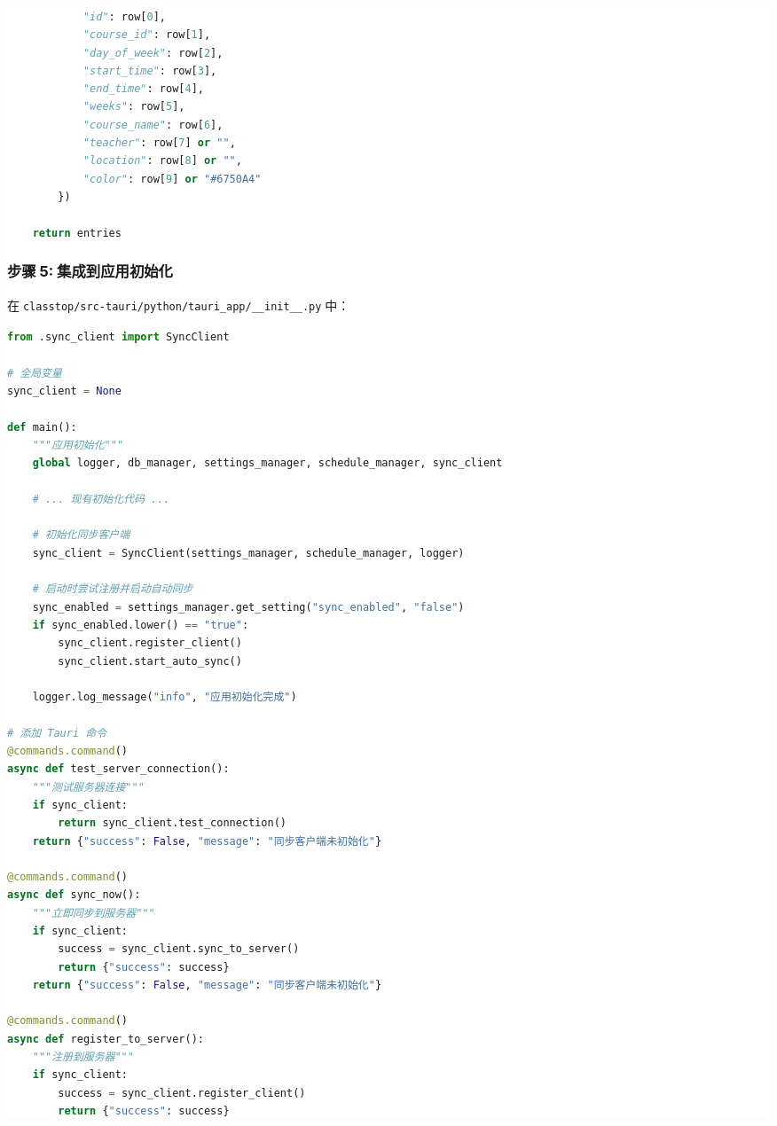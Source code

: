 ```python
            "id": row[0],
            "course_id": row[1],
            "day_of_week": row[2],
            "start_time": row[3],
            "end_time": row[4],
            "weeks": row[5],
            "course_name": row[6],
            "teacher": row[7] or "",
            "location": row[8] or "",
            "color": row[9] or "#6750A4"
        })

    return entries
```

### 步骤 5: 集成到应用初始化

在 `classtop/src-tauri/python/tauri_app/__init__.py` 中：

```python
from .sync_client import SyncClient

# 全局变量
sync_client = None

def main():
    """应用初始化"""
    global logger, db_manager, settings_manager, schedule_manager, sync_client

    # ... 现有初始化代码 ...

    # 初始化同步客户端
    sync_client = SyncClient(settings_manager, schedule_manager, logger)

    # 启动时尝试注册并启动自动同步
    sync_enabled = settings_manager.get_setting("sync_enabled", "false")
    if sync_enabled.lower() == "true":
        sync_client.register_client()
        sync_client.start_auto_sync()

    logger.log_message("info", "应用初始化完成")

# 添加 Tauri 命令
@commands.command()
async def test_server_connection():
    """测试服务器连接"""
    if sync_client:
        return sync_client.test_connection()
    return {"success": False, "message": "同步客户端未初始化"}

@commands.command()
async def sync_now():
    """立即同步到服务器"""
    if sync_client:
        success = sync_client.sync_to_server()
        return {"success": success}
    return {"success": False, "message": "同步客户端未初始化"}

@commands.command()
async def register_to_server():
    """注册到服务器"""
    if sync_client:
        success = sync_client.register_client()
        return {"success": success}
```